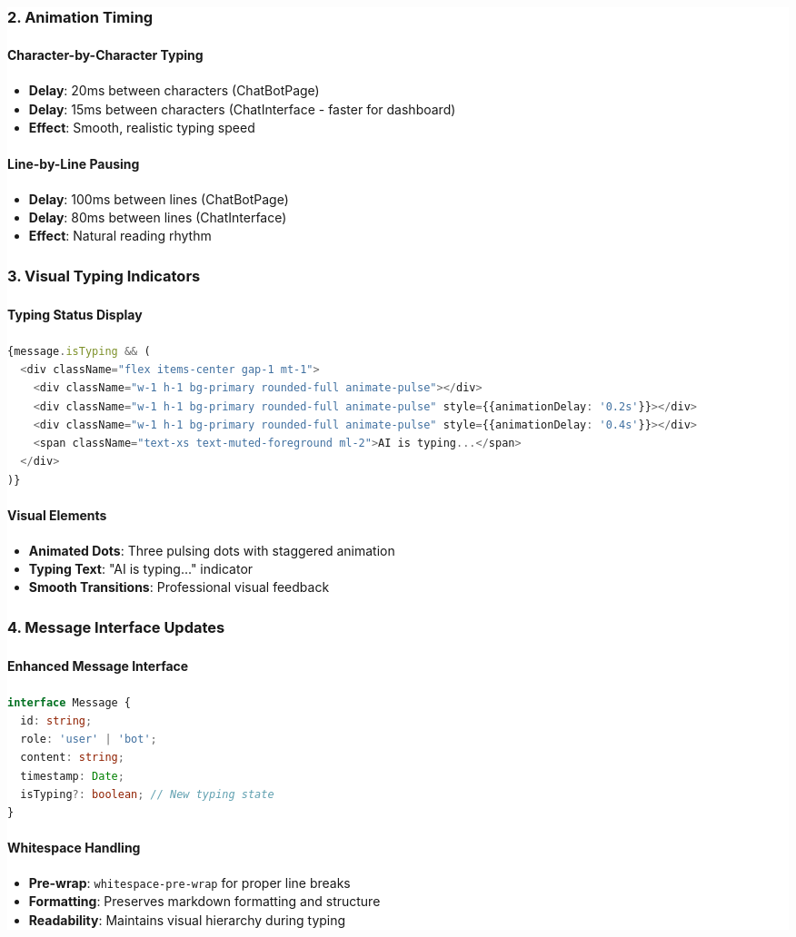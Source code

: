 ### **2. Animation Timing**

#### **Character-by-Character Typing**
- **Delay**: 20ms between characters (ChatBotPage)
- **Delay**: 15ms between characters (ChatInterface - faster for dashboard)
- **Effect**: Smooth, realistic typing speed

#### **Line-by-Line Pausing**
- **Delay**: 100ms between lines (ChatBotPage)
- **Delay**: 80ms between lines (ChatInterface)
- **Effect**: Natural reading rhythm

### **3. Visual Typing Indicators**

#### **Typing Status Display**
```typescript
{message.isTyping && (
  <div className="flex items-center gap-1 mt-1">
    <div className="w-1 h-1 bg-primary rounded-full animate-pulse"></div>
    <div className="w-1 h-1 bg-primary rounded-full animate-pulse" style={{animationDelay: '0.2s'}}></div>
    <div className="w-1 h-1 bg-primary rounded-full animate-pulse" style={{animationDelay: '0.4s'}}></div>
    <span className="text-xs text-muted-foreground ml-2">AI is typing...</span>
  </div>
)}
```

#### **Visual Elements**
- **Animated Dots**: Three pulsing dots with staggered animation
- **Typing Text**: "AI is typing..." indicator
- **Smooth Transitions**: Professional visual feedback

### **4. Message Interface Updates**

#### **Enhanced Message Interface**
```typescript
interface Message {
  id: string;
  role: 'user' | 'bot';
  content: string;
  timestamp: Date;
  isTyping?: boolean; // New typing state
}
```

#### **Whitespace Handling**
- **Pre-wrap**: `whitespace-pre-wrap` for proper line breaks
- **Formatting**: Preserves markdown formatting and structure
- **Readability**: Maintains visual hierarchy during typing
